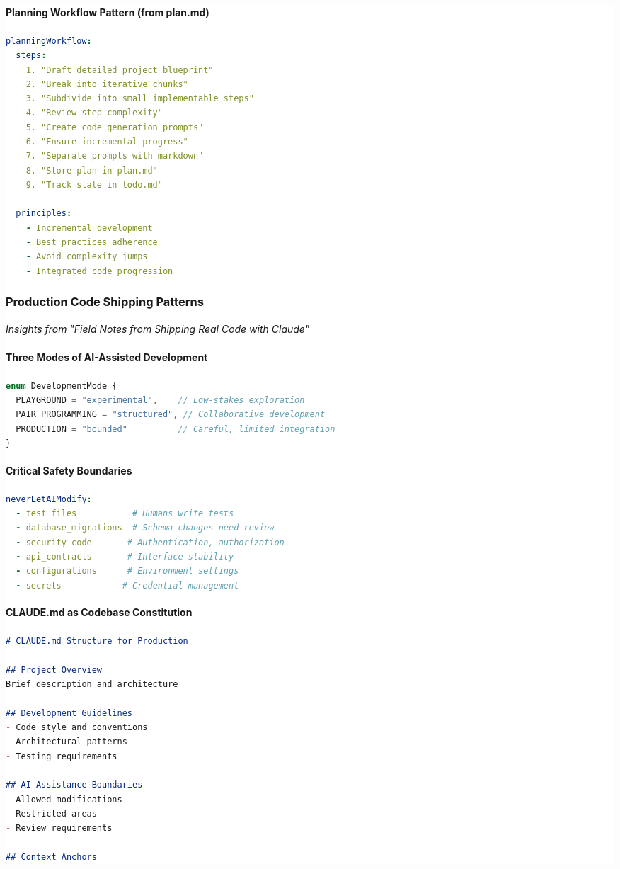 ```
```

#### Planning Workflow Pattern (from plan.md)
```yaml
planningWorkflow:
  steps:
    1. "Draft detailed project blueprint"
    2. "Break into iterative chunks"
    3. "Subdivide into small implementable steps"
    4. "Review step complexity"
    5. "Create code generation prompts"
    6. "Ensure incremental progress"
    7. "Separate prompts with markdown"
    8. "Store plan in plan.md"
    9. "Track state in todo.md"
  
  principles:
    - Incremental development
    - Best practices adherence
    - Avoid complexity jumps
    - Integrated code progression
```

### Production Code Shipping Patterns

*Insights from "Field Notes from Shipping Real Code with Claude"*

#### Three Modes of AI-Assisted Development
```typescript
enum DevelopmentMode {
  PLAYGROUND = "experimental",    // Low-stakes exploration
  PAIR_PROGRAMMING = "structured", // Collaborative development
  PRODUCTION = "bounded"          // Careful, limited integration
}
```

#### Critical Safety Boundaries
```yaml
neverLetAIModify:
  - test_files           # Humans write tests
  - database_migrations  # Schema changes need review
  - security_code       # Authentication, authorization
  - api_contracts       # Interface stability
  - configurations      # Environment settings
  - secrets            # Credential management
```

#### CLAUDE.md as Codebase Constitution
```markdown
# CLAUDE.md Structure for Production

## Project Overview
Brief description and architecture

## Development Guidelines
- Code style and conventions
- Architectural patterns
- Testing requirements

## AI Assistance Boundaries
- Allowed modifications
- Restricted areas
- Review requirements

## Context Anchors
```